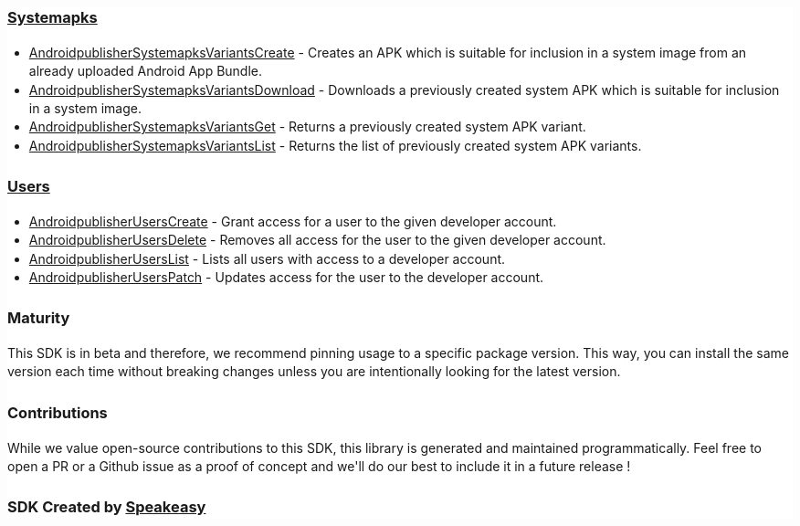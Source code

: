 ### [Systemapks](docs/systemapks/README.md)

* [AndroidpublisherSystemapksVariantsCreate](docs/systemapks/README.md#androidpublishersystemapksvariantscreate) - Creates an APK which is suitable for inclusion in a system image from an already uploaded Android App Bundle.
* [AndroidpublisherSystemapksVariantsDownload](docs/systemapks/README.md#androidpublishersystemapksvariantsdownload) - Downloads a previously created system APK which is suitable for inclusion in a system image.
* [AndroidpublisherSystemapksVariantsGet](docs/systemapks/README.md#androidpublishersystemapksvariantsget) - Returns a previously created system APK variant.
* [AndroidpublisherSystemapksVariantsList](docs/systemapks/README.md#androidpublishersystemapksvariantslist) - Returns the list of previously created system APK variants.

### [Users](docs/users/README.md)

* [AndroidpublisherUsersCreate](docs/users/README.md#androidpublisheruserscreate) - Grant access for a user to the given developer account.
* [AndroidpublisherUsersDelete](docs/users/README.md#androidpublisherusersdelete) - Removes all access for the user to the given developer account.
* [AndroidpublisherUsersList](docs/users/README.md#androidpublisheruserslist) - Lists all users with access to a developer account.
* [AndroidpublisherUsersPatch](docs/users/README.md#androidpublisheruserspatch) - Updates access for the user to the developer account.


### Maturity

This SDK is in beta and therefore, we recommend pinning usage to a specific package version.
This way, you can install the same version each time without breaking changes unless you are intentionally
looking for the latest version.

### Contributions

While we value open-source contributions to this SDK, this library is generated and maintained programmatically.
Feel free to open a PR or a Github issue as a proof of concept and we'll do our best to include it in a future release !

### SDK Created by [Speakeasy](https://docs.speakeasyapi.dev/docs/using-speakeasy/client-sdks)
